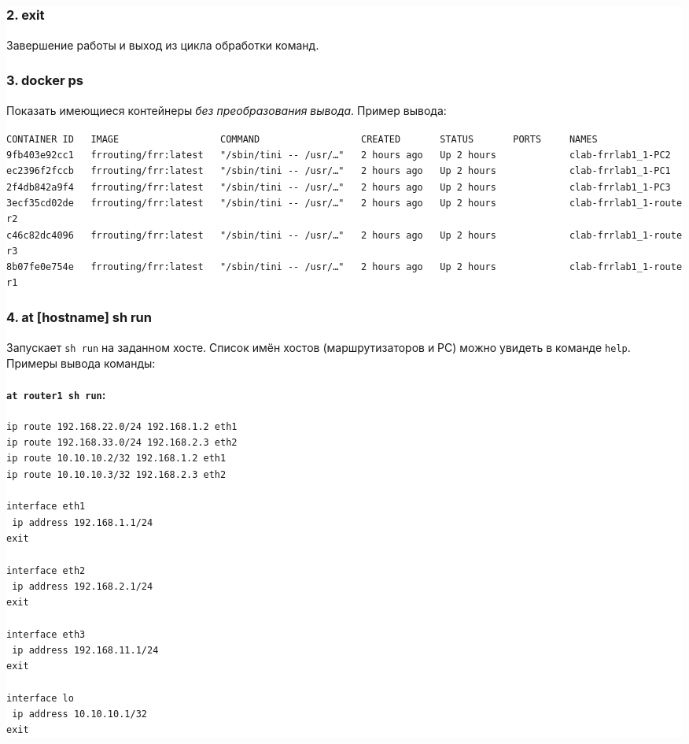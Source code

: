 ### 2. exit

Завершение работы и выход из цикла обработки команд.

### 3. docker ps

Показать имеющиеся контейнеры *без преобразования вывода*. Пример вывода:
```
CONTAINER ID   IMAGE                  COMMAND                  CREATED       STATUS       PORTS     NAMES
9fb403e92cc1   frrouting/frr:latest   "/sbin/tini -- /usr/…"   2 hours ago   Up 2 hours             clab-frrlab1_1-PC2
ec2396f2fccb   frrouting/frr:latest   "/sbin/tini -- /usr/…"   2 hours ago   Up 2 hours             clab-frrlab1_1-PC1
2f4db842a9f4   frrouting/frr:latest   "/sbin/tini -- /usr/…"   2 hours ago   Up 2 hours             clab-frrlab1_1-PC3
3ecf35cd02de   frrouting/frr:latest   "/sbin/tini -- /usr/…"   2 hours ago   Up 2 hours             clab-frrlab1_1-router2
c46c82dc4096   frrouting/frr:latest   "/sbin/tini -- /usr/…"   2 hours ago   Up 2 hours             clab-frrlab1_1-router3
8b07fe0e754e   frrouting/frr:latest   "/sbin/tini -- /usr/…"   2 hours ago   Up 2 hours             clab-frrlab1_1-router1
```

### 4. at [hostname] sh run
Запускает `sh run` на заданном хосте. Список имён хостов (маршрутизаторов и PC) можно увидеть в команде `help`. Примеры вывода команды:

#### `at router1 sh run`:
```
ip route 192.168.22.0/24 192.168.1.2 eth1
ip route 192.168.33.0/24 192.168.2.3 eth2
ip route 10.10.10.2/32 192.168.1.2 eth1
ip route 10.10.10.3/32 192.168.2.3 eth2

interface eth1
 ip address 192.168.1.1/24
exit

interface eth2
 ip address 192.168.2.1/24
exit

interface eth3
 ip address 192.168.11.1/24
exit

interface lo
 ip address 10.10.10.1/32
exit
```
